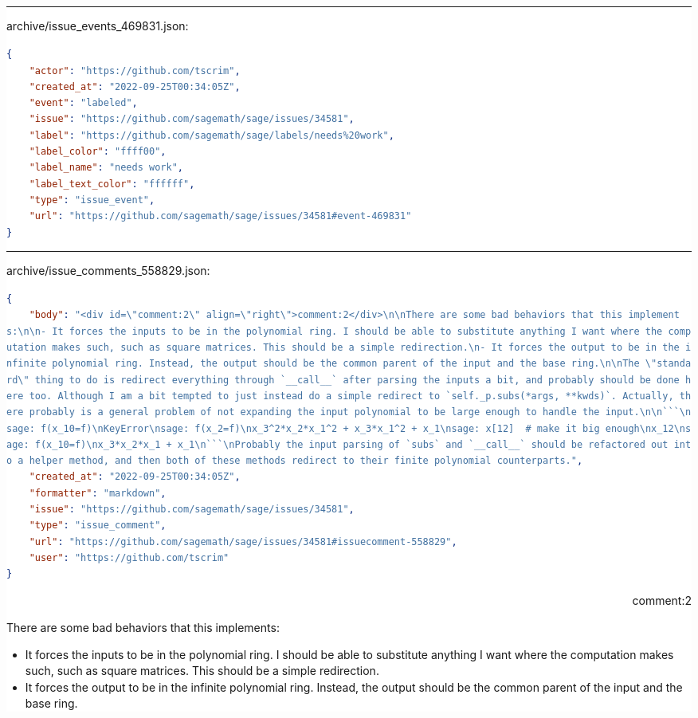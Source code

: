 

---

archive/issue_events_469831.json:
```json
{
    "actor": "https://github.com/tscrim",
    "created_at": "2022-09-25T00:34:05Z",
    "event": "labeled",
    "issue": "https://github.com/sagemath/sage/issues/34581",
    "label": "https://github.com/sagemath/sage/labels/needs%20work",
    "label_color": "ffff00",
    "label_name": "needs work",
    "label_text_color": "ffffff",
    "type": "issue_event",
    "url": "https://github.com/sagemath/sage/issues/34581#event-469831"
}
```



---

archive/issue_comments_558829.json:
```json
{
    "body": "<div id=\"comment:2\" align=\"right\">comment:2</div>\n\nThere are some bad behaviors that this implements:\n\n- It forces the inputs to be in the polynomial ring. I should be able to substitute anything I want where the computation makes such, such as square matrices. This should be a simple redirection.\n- It forces the output to be in the infinite polynomial ring. Instead, the output should be the common parent of the input and the base ring.\n\nThe \"standard\" thing to do is redirect everything through `__call__` after parsing the inputs a bit, and probably should be done here too. Although I am a bit tempted to just instead do a simple redirect to `self._p.subs(*args, **kwds)`. Actually, there probably is a general problem of not expanding the input polynomial to be large enough to handle the input.\n\n```\nsage: f(x_10=f)\nKeyError\nsage: f(x_2=f)\nx_3^2*x_2*x_1^2 + x_3*x_1^2 + x_1\nsage: x[12]  # make it big enough\nx_12\nsage: f(x_10=f)\nx_3*x_2*x_1 + x_1\n```\nProbably the input parsing of `subs` and `__call__` should be refactored out into a helper method, and then both of these methods redirect to their finite polynomial counterparts.",
    "created_at": "2022-09-25T00:34:05Z",
    "formatter": "markdown",
    "issue": "https://github.com/sagemath/sage/issues/34581",
    "type": "issue_comment",
    "url": "https://github.com/sagemath/sage/issues/34581#issuecomment-558829",
    "user": "https://github.com/tscrim"
}
```

<div id="comment:2" align="right">comment:2</div>

There are some bad behaviors that this implements:

- It forces the inputs to be in the polynomial ring. I should be able to substitute anything I want where the computation makes such, such as square matrices. This should be a simple redirection.
- It forces the output to be in the infinite polynomial ring. Instead, the output should be the common parent of the input and the base ring.

